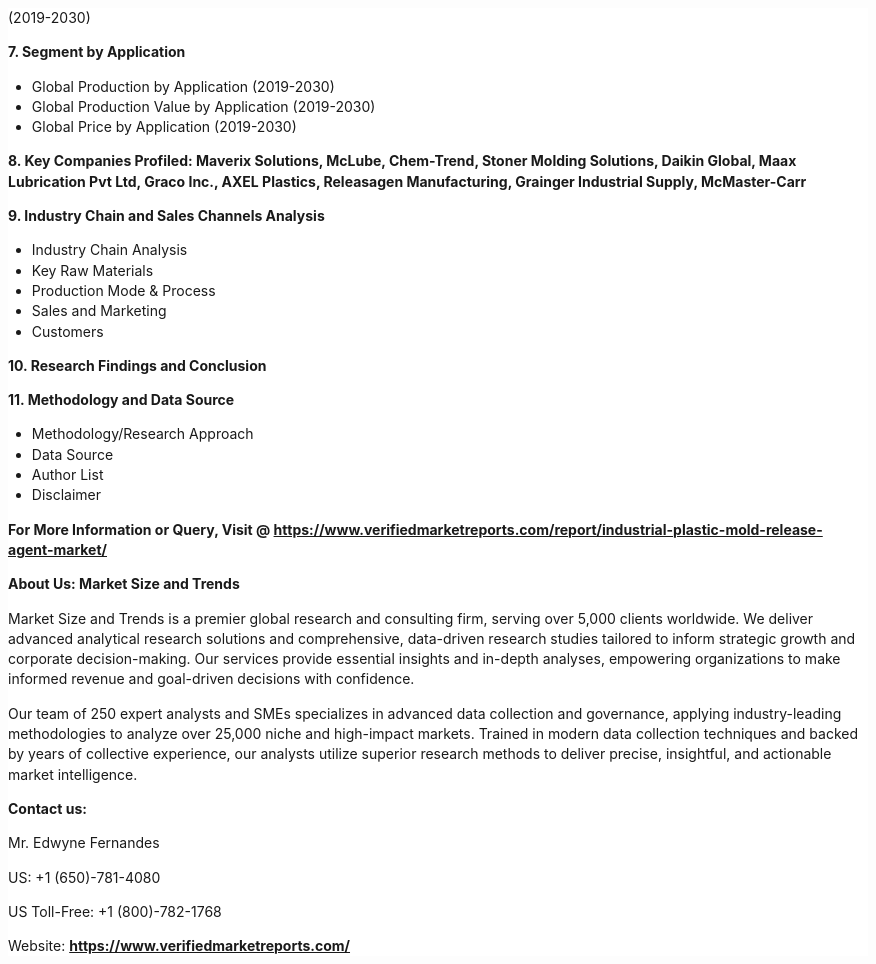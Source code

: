 (2019-2030)</li></ul><p><strong>7. Segment by Application</strong></p><ul><li>Global Production by Application (2019-2030)</li><li>Global Production Value by Application (2019-2030)</li><li>Global Price by Application (2019-2030)</li></ul><p><strong>8. Key Companies Profiled: Maverix Solutions, McLube, Chem-Trend, Stoner Molding Solutions, Daikin Global, Maax Lubrication Pvt Ltd, Graco Inc., AXEL Plastics, Releasagen Manufacturing, Grainger Industrial Supply, McMaster-Carr</strong></p><p><strong>9. Industry Chain and Sales Channels Analysis</strong></p><ul><li>Industry Chain Analysis</li><li>Key Raw Materials</li><li>Production Mode &amp; Process</li><li>Sales and Marketing</li><li>Customers</li></ul><p><strong>10. Research Findings and Conclusion</strong></p><p><strong>11. Methodology and Data Source</strong></p><ul><li>Methodology/Research Approach</li><li>Data Source</li><li>Author List</li><li>Disclaimer</li></ul></p><p><strong>For More Information or Query, Visit @ <a href="https://www.verifiedmarketreports.com/report/industrial-plastic-mold-release-agent-market/">https://www.verifiedmarketreports.com/report/industrial-plastic-mold-release-agent-market/</a></strong></p><p><strong>About Us: Market Size and Trends</strong></p><p>Market Size and Trends is a premier global research and consulting firm, serving over 5,000 clients worldwide. We deliver advanced analytical research solutions and comprehensive, data-driven research studies tailored to inform strategic growth and corporate decision-making. Our services provide essential insights and in-depth analyses, empowering organizations to make informed revenue and goal-driven decisions with confidence.</p><p>Our team of 250 expert analysts and SMEs specializes in advanced data collection and governance, applying industry-leading methodologies to analyze over 25,000 niche and high-impact markets. Trained in modern data collection techniques and backed by years of collective experience, our analysts utilize superior research methods to deliver precise, insightful, and actionable market intelligence.</p><p><strong>Contact us:</strong></p><p>Mr. Edwyne Fernandes</p><p>US: +1 (650)-781-4080</p><p>US Toll-Free: +1 (800)-782-1768</p><p>Website: <strong><a href="https://www.verifiedmarketreports.com/">https://www.verifiedmarketreports.com/</a></strong></p>
